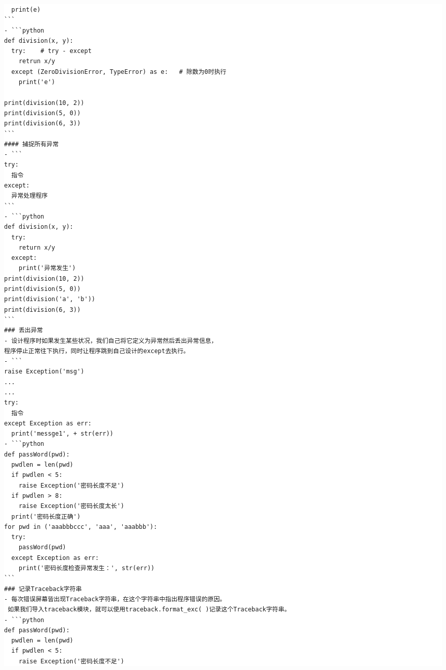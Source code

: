   `````
    print(e)
  ```
- ```python
  def division(x, y):
    try:    # try - except
      retrun x/y
    except (ZeroDivisionError, TypeError) as e:   # 除数为0时执行
      print('e')
  
  print(division(10, 2))
  print(division(5, 0))
  print(division(6, 3))
  ```
#### 捕捉所有异常
- ```
  try:
    指令
  except:
    异常处理程序
  ```
- ```python
  def division(x, y):
    try:
      return x/y
    except:
      print('异常发生')
  print(division(10, 2))
  print(division(5, 0))
  print(division('a', 'b'))
  print(division(6, 3))
  ```
### 丢出异常
- 设计程序时如果发生某些状况，我们自己将它定义为异常然后丢出异常信息，
  程序停止正常往下执行，同时让程序跳到自己设计的except去执行。
- ```
  raise Exception('msg')
  ...
  ...
  try:
    指令
  except Exception as err:
    print('messge1', + str(err))
  - ```python
  def passWord(pwd):
    pwdlen = len(pwd)
    if pwdlen < 5:
      raise Exception('密码长度不足')
    if pwdlen > 8:
      raise Exception('密码长度太长')
    print('密码长度正确')
  for pwd in ('aaabbbccc', 'aaa', 'aaabbb'):
    try:
      passWord(pwd)
    except Exception as err:
      print('密码长度检查异常发生：', str(err))
  ```
### 记录Traceback字符串
- 每次错误屏幕皆出现Traceback字符串，在这个字符串中指出程序错误的原因。
   如果我们导入traceback模块，就可以使用traceback.format_exc( )记录这个Traceback字符串。
- ```python
  def passWord(pwd):
    pwdlen = len(pwd)
    if pwdlen < 5:
      raise Exception('密码长度不足')
  `````